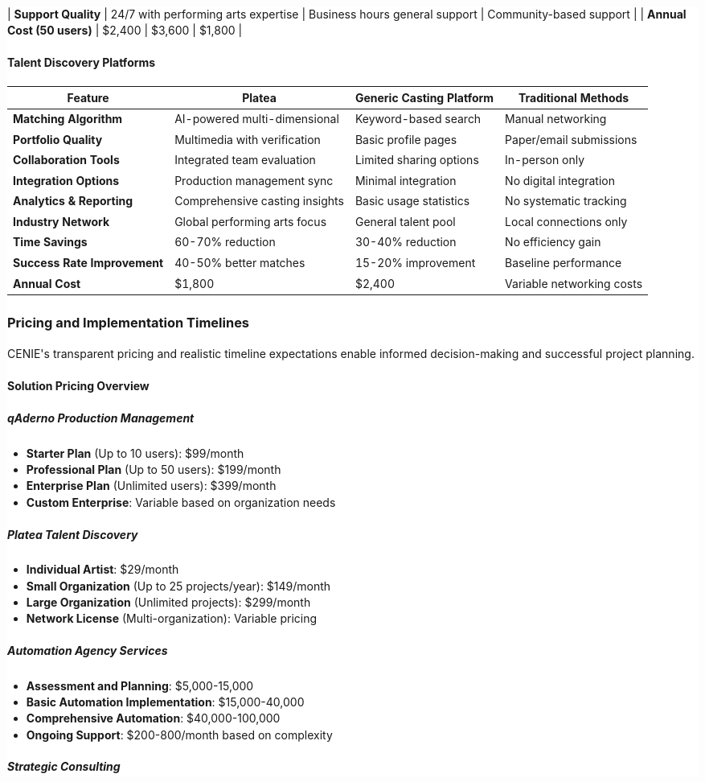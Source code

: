 | **Support Quality** | 24/7 with performing arts expertise | Business hours general support | Community-based support |
| **Annual Cost (50 users)** | $2,400 | $3,600 | $1,800 |

#### **Talent Discovery Platforms**

| Feature | Platea | Generic Casting Platform | Traditional Methods |
|---------|---------|--------------------------|-------------------|
| **Matching Algorithm** | AI-powered multi-dimensional | Keyword-based search | Manual networking |
| **Portfolio Quality** | Multimedia with verification | Basic profile pages | Paper/email submissions |
| **Collaboration Tools** | Integrated team evaluation | Limited sharing options | In-person only |
| **Integration Options** | Production management sync | Minimal integration | No digital integration |
| **Analytics & Reporting** | Comprehensive casting insights | Basic usage statistics | No systematic tracking |
| **Industry Network** | Global performing arts focus | General talent pool | Local connections only |
| **Time Savings** | 60-70% reduction | 30-40% reduction | No efficiency gain |
| **Success Rate Improvement** | 40-50% better matches | 15-20% improvement | Baseline performance |
| **Annual Cost** | $1,800 | $2,400 | Variable networking costs |

### Pricing and Implementation Timelines

CENIE's transparent pricing and realistic timeline expectations enable informed decision-making and successful project planning.

#### **Solution Pricing Overview**

##### **qAderno Production Management**

- **Starter Plan** (Up to 10 users): $99/month
- **Professional Plan** (Up to 50 users): $199/month  
- **Enterprise Plan** (Unlimited users): $399/month
- **Custom Enterprise**: Variable based on organization needs

##### **Platea Talent Discovery**  

- **Individual Artist**: $29/month
- **Small Organization** (Up to 25 projects/year): $149/month
- **Large Organization** (Unlimited projects): $299/month
- **Network License** (Multi-organization): Variable pricing

##### **Automation Agency Services**

- **Assessment and Planning**: $5,000-15,000
- **Basic Automation Implementation**: $15,000-40,000
- **Comprehensive Automation**: $40,000-100,000
- **Ongoing Support**: $200-800/month based on complexity

##### **Strategic Consulting**
